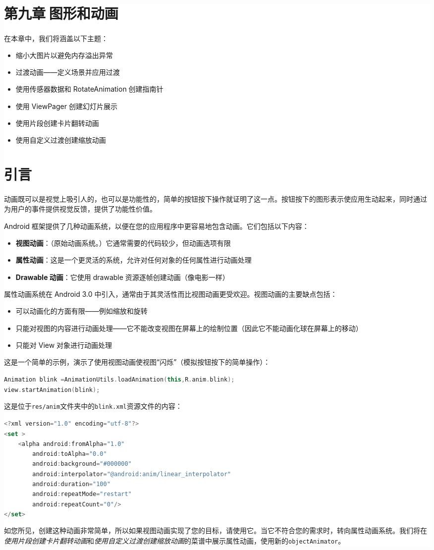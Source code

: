# 第九章 图形和动画

在本章中，我们将涵盖以下主题：

+   缩小大图片以避免内存溢出异常

+   过渡动画——定义场景并应用过渡

+   使用传感器数据和 RotateAnimation 创建指南针

+   使用 ViewPager 创建幻灯片展示

+   使用片段创建卡片翻转动画

+   使用自定义过渡创建缩放动画

# 引言

动画既可以是视觉上吸引人的，也可以是功能性的，简单的按钮按下操作就证明了这一点。按钮按下的图形表示使应用生动起来，同时通过为用户的事件提供视觉反馈，提供了功能性价值。

Android 框架提供了几种动画系统，以便在您的应用程序中更容易地包含动画。它们包括以下内容：

+   **视图动画**：（原始动画系统。）它通常需要的代码较少，但动画选项有限

+   **属性动画**：这是一个更灵活的系统，允许对任何对象的任何属性进行动画处理

+   **Drawable 动画**：它使用 drawable 资源逐帧创建动画（像电影一样）

属性动画系统在 Android 3.0 中引入，通常由于其灵活性而比视图动画更受欢迎。视图动画的主要缺点包括：

+   可以动画化的方面有限——例如缩放和旋转

+   只能对视图的内容进行动画处理——它不能改变视图在屏幕上的绘制位置（因此它不能动画化球在屏幕上的移动）

+   只能对 View 对象进行动画处理

这是一个简单的示例，演示了使用视图动画使视图“闪烁”（模拟按钮按下的简单操作）：

```kt
Animation blink =AnimationUtils.loadAnimation(this,R.anim.blink);
view.startAnimation(blink);
```

这是位于`res/anim`文件夹中的`blink.xml`资源文件的内容：

```kt
<?xml version="1.0" encoding="utf-8"?>
<set >
    <alpha android:fromAlpha="1.0"
        android:toAlpha="0.0"
        android:background="#000000"
        android:interpolator="@android:anim/linear_interpolator"
        android:duration="100"
        android:repeatMode="restart"
        android:repeatCount="0"/>
</set>
```

如您所见，创建这种动画非常简单，所以如果视图动画实现了您的目标，请使用它。当它不符合您的需求时，转向属性动画系统。我们将在*使用片段创建卡片翻转动画*和*使用自定义过渡创建缩放动画*的菜谱中展示属性动画，使用新的`objectAnimator`。
